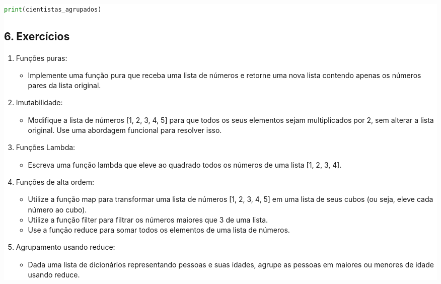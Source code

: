 ```python
print(cientistas_agrupados)
```

## 6. Exercícios

1. Funções puras:
    * Implemente uma função pura que receba uma lista de números e retorne uma nova lista contendo apenas os números pares da lista original.

2. Imutabilidade:
    * Modifique a lista de números [1, 2, 3, 4, 5] para que todos os seus elementos sejam multiplicados por 2, sem alterar a lista original. Use uma abordagem funcional para resolver isso.

3. Funções Lambda:
    * Escreva uma função lambda que eleve ao quadrado todos os números de uma lista [1, 2, 3, 4].

4. Funções de alta ordem:
    * Utilize a função map para transformar uma lista de números [1, 2, 3, 4, 5] em uma lista de seus cubos (ou seja, eleve cada número ao cubo).
    * Utilize a função filter para filtrar os números maiores que 3 de uma lista.
    * Use a função reduce para somar todos os elementos de uma lista de números.

5. Agrupamento usando reduce:
    * Dada uma lista de dicionários representando pessoas e suas idades, agrupe as pessoas em maiores ou menores de idade usando reduce.